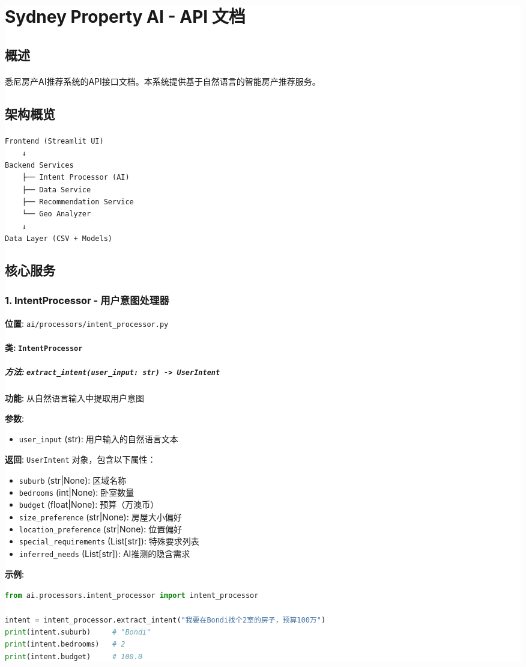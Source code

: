 # Sydney Property AI - API 文档

## 概述

悉尼房产AI推荐系统的API接口文档。本系统提供基于自然语言的智能房产推荐服务。

## 架构概览

```
Frontend (Streamlit UI)
    ↓
Backend Services
    ├── Intent Processor (AI)
    ├── Data Service
    ├── Recommendation Service
    └── Geo Analyzer
    ↓
Data Layer (CSV + Models)
```

## 核心服务

### 1. IntentProcessor - 用户意图处理器

**位置**: `ai/processors/intent_processor.py`

#### 类: `IntentProcessor`

##### 方法: `extract_intent(user_input: str) -> UserIntent`

**功能**: 从自然语言输入中提取用户意图

**参数**:
- `user_input` (str): 用户输入的自然语言文本

**返回**: `UserIntent` 对象，包含以下属性：
- `suburb` (str|None): 区域名称
- `bedrooms` (int|None): 卧室数量
- `budget` (float|None): 预算（万澳币）
- `size_preference` (str|None): 房屋大小偏好
- `location_preference` (str|None): 位置偏好
- `special_requirements` (List[str]): 特殊要求列表
- `inferred_needs` (List[str]): AI推测的隐含需求

**示例**:
```python
from ai.processors.intent_processor import intent_processor

intent = intent_processor.extract_intent("我要在Bondi找个2室的房子，预算100万")
print(intent.suburb)     # "Bondi"
print(intent.bedrooms)   # 2
print(intent.budget)     # 100.0
```
